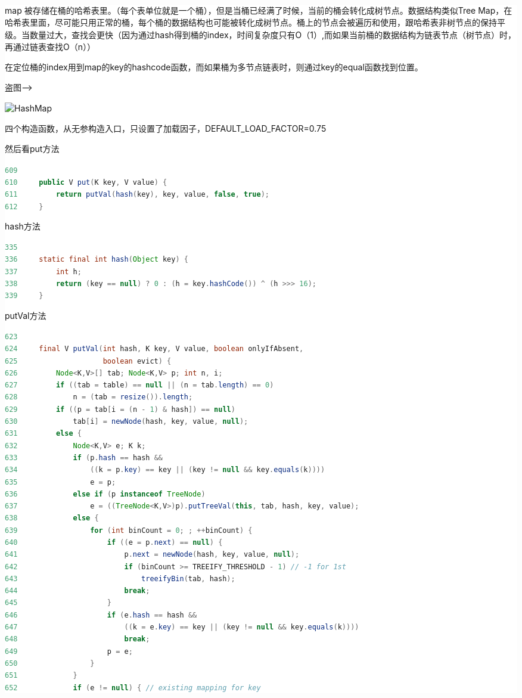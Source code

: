 map 被存储在桶的哈希表里。（每个表单位就是一个桶），但是当桶已经满了时候，当前的桶会转化成树节点。数据结构类似Tree Map，在哈希表里面，尽可能只用正常的桶，每个桶的数据结构也可能被转化成树节点。桶上的节点会被遍历和使用，跟哈希表非树节点的保持平级。当数量过大，查找会更快（因为通过hash得到桶的index，时间复杂度只有O（1）,而如果当前桶的数据结构为链表节点（树节点）时，再通过链表查找O（n））

在定位桶的index用到map的key的hashcode函数，而如果桶为多节点链表时，则通过key的equal函数找到位置。

盗图-->

![HashMap](http://images2015.cnblogs.com/blog/1024555/201611/1024555-20161113235348670-746615111.png)



四个构造函数，从无参构造入口，只设置了加载因子，DEFAULT_LOAD_FACTOR=0.75



然后看put方法

```java
609 
610     public V put(K key, V value) {
611         return putVal(hash(key), key, value, false, true);
612     }
```

hash方法

```java
335 
336     static final int hash(Object key) {
337         int h;
338         return (key == null) ? 0 : (h = key.hashCode()) ^ (h >>> 16);
339     }

```



putVal方法

```java
623 
624     final V putVal(int hash, K key, V value, boolean onlyIfAbsent,
625                    boolean evict) {
626         Node<K,V>[] tab; Node<K,V> p; int n, i;
627         if ((tab = table) == null || (n = tab.length) == 0)
628             n = (tab = resize()).length;
629         if ((p = tab[i = (n - 1) & hash]) == null)
630             tab[i] = newNode(hash, key, value, null);
631         else {
632             Node<K,V> e; K k;
633             if (p.hash == hash &&
634                 ((k = p.key) == key || (key != null && key.equals(k))))
635                 e = p;
636             else if (p instanceof TreeNode)
637                 e = ((TreeNode<K,V>)p).putTreeVal(this, tab, hash, key, value);
638             else {
639                 for (int binCount = 0; ; ++binCount) {
640                     if ((e = p.next) == null) {
641                         p.next = newNode(hash, key, value, null);
642                         if (binCount >= TREEIFY_THRESHOLD - 1) // -1 for 1st
643                             treeifyBin(tab, hash);
644                         break;
645                     }
646                     if (e.hash == hash &&
647                         ((k = e.key) == key || (key != null && key.equals(k))))
648                         break;
649                     p = e;
650                 }
651             }
652             if (e != null) { // existing mapping for key
```